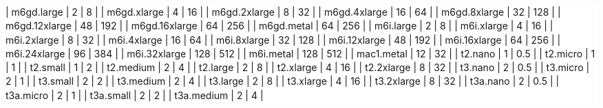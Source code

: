 | m6gd\.large | 2 | 8 | 
| m6gd\.xlarge | 4 | 16 | 
| m6gd\.2xlarge | 8 | 32 | 
| m6gd\.4xlarge | 16 | 64 | 
| m6gd\.8xlarge | 32 | 128 | 
| m6gd\.12xlarge | 48 | 192 | 
| m6gd\.16xlarge | 64 | 256 | 
| m6gd\.metal | 64 | 256 | 
| m6i\.large | 2 | 8 | 
| m6i\.xlarge | 4 | 16 | 
| m6i\.2xlarge | 8 | 32 | 
| m6i\.4xlarge | 16 | 64 | 
| m6i\.8xlarge | 32 | 128 | 
| m6i\.12xlarge | 48 | 192 | 
| m6i\.16xlarge | 64 | 256 | 
| m6i\.24xlarge | 96 | 384 | 
| m6i\.32xlarge | 128 | 512 | 
| m6i\.metal | 128 | 512 | 
| mac1\.metal | 12 | 32 | 
| t2\.nano | 1 | 0\.5 | 
| t2\.micro | 1 | 1 | 
| t2\.small | 1 | 2 | 
| t2\.medium | 2 | 4 | 
| t2\.large | 2 | 8 | 
| t2\.xlarge | 4 | 16 | 
| t2\.2xlarge | 8 | 32 | 
| t3\.nano | 2 | 0\.5 | 
| t3\.micro | 2 | 1 | 
| t3\.small | 2 | 2 | 
| t3\.medium | 2 | 4 | 
| t3\.large | 2 | 8 | 
| t3\.xlarge | 4 | 16 | 
| t3\.2xlarge | 8 | 32 | 
| t3a\.nano | 2 | 0\.5 | 
| t3a\.micro | 2 | 1 | 
| t3a\.small | 2 | 2 | 
| t3a\.medium | 2 | 4 | 